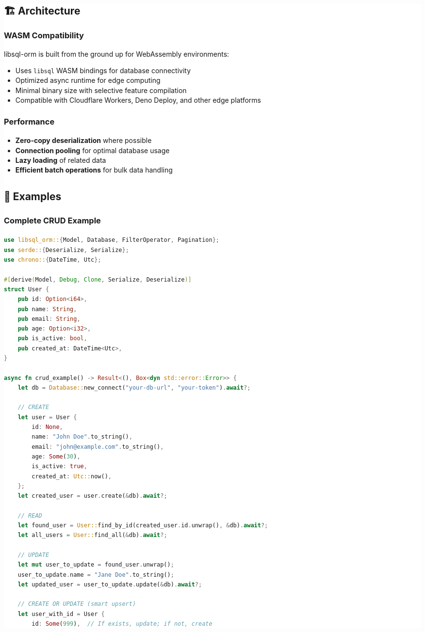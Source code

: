 ## 🏗️ Architecture

### WASM Compatibility

libsql-orm is built from the ground up for WebAssembly environments:

- Uses `libsql` WASM bindings for database connectivity
- Optimized async runtime for edge computing
- Minimal binary size with selective feature compilation
- Compatible with Cloudflare Workers, Deno Deploy, and other edge platforms

### Performance

- **Zero-copy deserialization** where possible
- **Connection pooling** for optimal database usage
- **Lazy loading** of related data
- **Efficient batch operations** for bulk data handling

## 📖 Examples

### Complete CRUD Example

```rust
use libsql_orm::{Model, Database, FilterOperator, Pagination};
use serde::{Deserialize, Serialize};
use chrono::{DateTime, Utc};

#[derive(Model, Debug, Clone, Serialize, Deserialize)]
struct User {
    pub id: Option<i64>,
    pub name: String,
    pub email: String,
    pub age: Option<i32>,
    pub is_active: bool,
    pub created_at: DateTime<Utc>,
}

async fn crud_example() -> Result<(), Box<dyn std::error::Error>> {
    let db = Database::new_connect("your-db-url", "your-token").await?;
    
    // CREATE
    let user = User {
        id: None,
        name: "John Doe".to_string(),
        email: "john@example.com".to_string(),
        age: Some(30),
        is_active: true,
        created_at: Utc::now(),
    };
    let created_user = user.create(&db).await?;
    
    // READ
    let found_user = User::find_by_id(created_user.id.unwrap(), &db).await?;
    let all_users = User::find_all(&db).await?;
    
    // UPDATE
    let mut user_to_update = found_user.unwrap();
    user_to_update.name = "Jane Doe".to_string();
    let updated_user = user_to_update.update(&db).await?;
    
    // CREATE OR UPDATE (smart upsert)
    let user_with_id = User {
        id: Some(999),  // If exists, update; if not, create
```